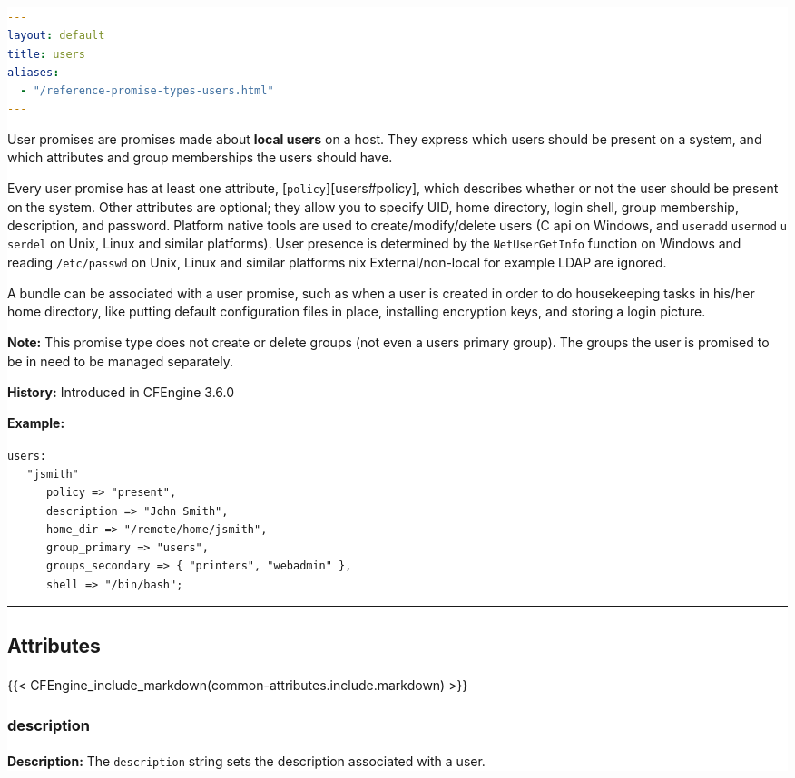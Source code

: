 ```yaml
---
layout: default
title: users
aliases:
  - "/reference-promise-types-users.html"
---
```


User promises are promises made about **local users** on a host. They
express which users should be present on a system, and which
attributes and group memberships the users should have.

Every user promise has at least one attribute, [`policy`][users#policy], which
describes whether or not the user should be present on the system. Other
attributes are optional; they allow you to specify UID, home directory, login
shell, group membership, description, and password. Platform native tools are
used to create/modify/delete users (C api on Windows, and `useradd` `usermod`
`userdel` on Unix, Linux and similar platforms). User presence is determined by
the `NetUserGetInfo` function on Windows and reading `/etc/passwd` on Unix,
Linux and similar platforms nix External/non-local for example LDAP are ignored.

A bundle can be associated with a user promise, such as when a user is created
in order to do housekeeping tasks in his/her home directory, like putting
default configuration files in place, installing encryption keys, and storing
a login picture.

**Note:** This promise type does not create or delete groups (not even a users
primary group). The groups the user is promised to be in need to be managed
separately.

**History:** Introduced in CFEngine 3.6.0

**Example:**

```cf3 {skip TODO}
users:
   "jsmith"
      policy => "present",
      description => "John Smith",
      home_dir => "/remote/home/jsmith",
      group_primary => "users",
      groups_secondary => { "printers", "webadmin" },
      shell => "/bin/bash";
```

---

## Attributes

{{< CFEngine_include_markdown(common-attributes.include.markdown) >}}

### description

**Description:** The `description` string sets the description
associated with a user.
